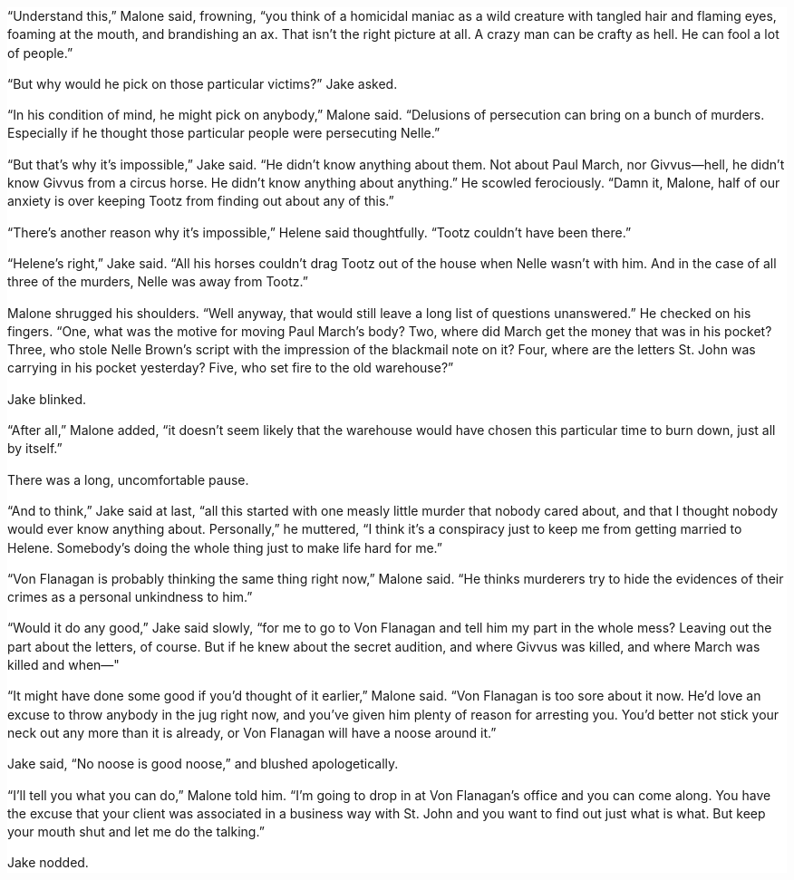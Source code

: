 “Understand this,” Malone said, frowning, “you think of a homicidal maniac as a wild creature with tangled hair and flaming eyes, foaming at the mouth, and brandishing an ax. That isn’t the right picture at all. A crazy man can be crafty as hell. He can fool a lot of people.”

“But why would he pick on those particular victims?” Jake asked.

“In his condition of mind, he might pick on anybody,” Malone said. “Delusions of persecution can bring on a bunch of murders. Especially if he thought those particular people were persecuting Nelle.”

“But that’s why it’s impossible,” Jake said. “He didn’t know anything about them. Not about Paul March, nor Givvus—hell, he didn’t know Givvus from a circus horse. He didn’t know anything about anything.” He scowled ferociously. “Damn it, Malone, half of our anxiety is over keeping Tootz from finding out about any of this.”

“There’s another reason why it’s impossible,” Helene said thoughtfully. “Tootz couldn’t have been there.”

“Helene’s right,” Jake said. “All his horses couldn’t drag Tootz out of the house when Nelle wasn’t with him. And in the case of all three of the murders, Nelle was away from Tootz.”

Malone shrugged his shoulders. “Well anyway, that would still leave a long list of questions unanswered.” He checked on his fingers. “One, what was the motive for moving Paul March’s body? Two, where did March get the money that was in his pocket? Three, who stole Nelle Brown’s script with the impression of the blackmail note on it? Four, where are the letters St. John was carrying in his pocket yesterday? Five, who set fire to the old warehouse?”

Jake blinked.

“After all,” Malone added, “it doesn’t seem likely that the warehouse would have chosen this particular time to burn down, just all by itself.”

There was a long, uncomfortable pause.

“And to think,” Jake said at last, “all this started with one measly little murder that nobody cared about, and that I thought nobody would ever know anything about. Personally,” he muttered, “I think it’s a conspiracy just to keep me from getting married to Helene. Somebody’s doing the whole thing just to make life hard for me.”

“Von Flanagan is probably thinking the same thing right now,” Malone said. “He thinks murderers try to hide the evidences of their crimes as a personal unkindness to him.”

“Would it do any good,” Jake said slowly, “for me to go to Von Flanagan and tell him my part in the whole mess? Leaving out the part about the letters, of course. But if he knew about the secret audition, and where Givvus was killed, and where March was killed and when—"

“It might have done some good if you’d thought of it earlier,” Malone said. “Von Flanagan is too sore about it now. He’d love an excuse to throw anybody in the jug right now, and you’ve given him plenty of reason for arresting you. You’d better not stick your neck out any more than it is already, or Von Flanagan will have a noose around it.”

Jake said, “No noose is good noose,” and blushed apologetically.

“I’ll tell you what you can do,” Malone told him. “I’m going to drop in at Von Flanagan’s office and you can come along. You have the excuse that your client was associated in a business way with St. John and you want to find out just what is what. But keep your mouth shut and let me do the talking.”

Jake nodded.
